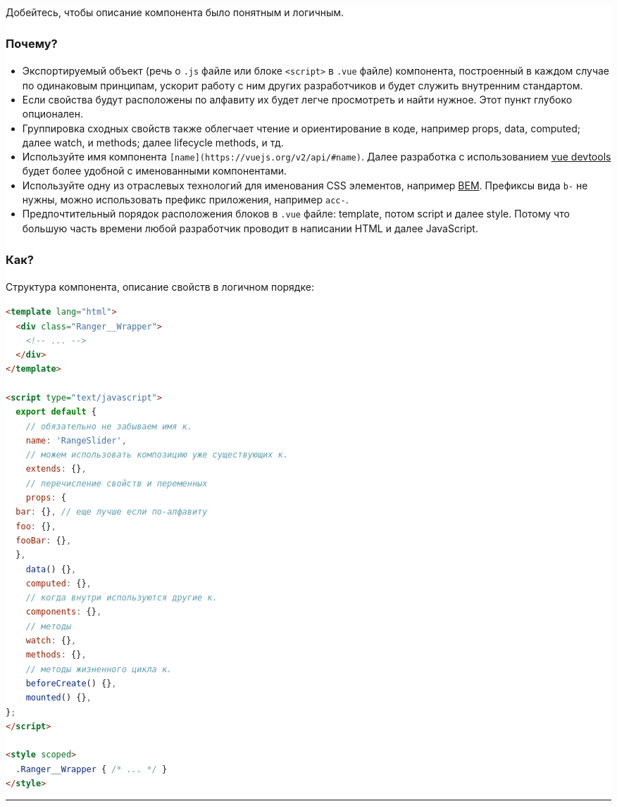 Добейтесь, чтобы описание компонента было понятным и логичным.

### Почему?

* Экспортируемый объект (речь о `.js` файле или блоке `<script>` в `.vue` файле) компонента, построенный в каждом случае по одинаковым принципам, ускорит работу с ним других разработчиков и будет служить внутренним стандартом.
* Если свойства будут расположены по алфавиту их будет легче просмотреть и найти нужное. Этот пункт глубоко опционален.
* Группировка сходных свойств также облегчает чтение и ориентирование в коде, например props, data, computed; далее watch, и methods; далее lifecycle methods, и тд.
* Используйте имя компонента `[name](https://vuejs.org/v2/api/#name)`. Далее разработка с использованием [vue devtools](https://chrome.google.com/webstore/detail/vuejs-devtools/nhdogjmejiglipccpnnnanhbledajbpd?hl=en) будет более удобной с именованными компонентами.
* Используйте одну из отраслевых технологий для именования CSS элементов, например [BEM](https://medium.com/tldr-tech/bem-blocks-elements-and-modifiers-6b3b0af9e3ea#.bhnomd7gw). Префиксы вида `b-` не нужны, можно использовать префикс приложения, например `acc-`.
* Предпочтительный порядок расположения блоков в `.vue` файле: template, потом script и далее style. Потому что большую часть времени любой разработчик проводит в написании HTML и далее JavaScript.

### Как?

Структура компонента, описание свойств в логичном порядке:

```html
<template lang="html">
  <div class="Ranger__Wrapper">
    <!-- ... -->
  </div>
</template>

<script type="text/javascript">
  export default {
    // обязательно не забываем имя к.
    name: 'RangeSlider',
    // можем использовать композицию уже существующих к.
    extends: {},
    // перечисление свойств и переменных
    props: {
  bar: {}, // еще лучше если по-алфавиту
  foo: {},
  fooBar: {},
  },
    data() {},
    computed: {},
    // когда внутри используются другие к.
    components: {},
    // методы
    watch: {},
    methods: {},
    // методы жизненного цикла к.
    beforeCreate() {},
    mounted() {},
};
</script>

<style scoped>
  .Ranger__Wrapper { /* ... */ }
</style>
```

---